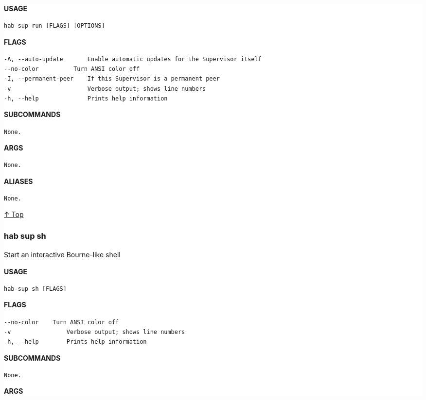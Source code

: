 **USAGE**

```
hab-sup run [FLAGS] [OPTIONS]
```

**FLAGS**

```
-A, --auto-update       Enable automatic updates for the Supervisor itself
--no-color          Turn ANSI color off
-I, --permanent-peer    If this Supervisor is a permanent peer
-v                      Verbose output; shows line numbers
-h, --help              Prints help information
```

**SUBCOMMANDS**

```
None.
```

**ARGS**

```
None.
```

**ALIASES**

```
None.
```
[&uarr; Top](#)



### hab sup sh

Start an interactive Bourne-like shell

**USAGE**

```
hab-sup sh [FLAGS]
```

**FLAGS**

```
--no-color    Turn ANSI color off
-v                Verbose output; shows line numbers
-h, --help        Prints help information
```

**SUBCOMMANDS**

```
None.
```

**ARGS**
